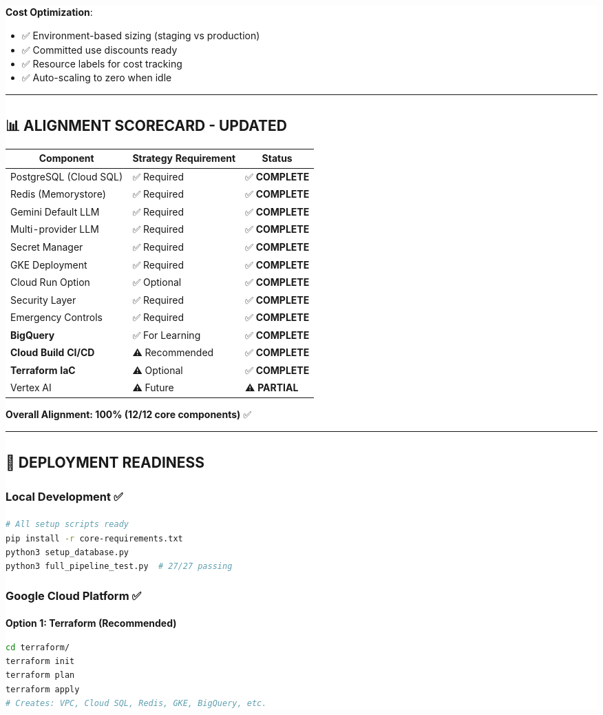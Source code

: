 **Cost Optimization**:
- ✅ Environment-based sizing (staging vs production)
- ✅ Committed use discounts ready
- ✅ Resource labels for cost tracking
- ✅ Auto-scaling to zero when idle

---

## 📊 ALIGNMENT SCORECARD - UPDATED

| Component | Strategy Requirement | Status |
|-----------|---------------------|--------|
| PostgreSQL (Cloud SQL) | ✅ Required | ✅ **COMPLETE** |
| Redis (Memorystore) | ✅ Required | ✅ **COMPLETE** |
| Gemini Default LLM | ✅ Required | ✅ **COMPLETE** |
| Multi-provider LLM | ✅ Required | ✅ **COMPLETE** |
| Secret Manager | ✅ Required | ✅ **COMPLETE** |
| GKE Deployment | ✅ Required | ✅ **COMPLETE** |
| Cloud Run Option | ✅ Optional | ✅ **COMPLETE** |
| Security Layer | ✅ Required | ✅ **COMPLETE** |
| Emergency Controls | ✅ Required | ✅ **COMPLETE** |
| **BigQuery** | ✅ For Learning | ✅ **COMPLETE** |
| **Cloud Build CI/CD** | ⚠️ Recommended | ✅ **COMPLETE** |
| **Terraform IaC** | ⚠️ Optional | ✅ **COMPLETE** |
| Vertex AI | ⚠️ Future | ⚠️ **PARTIAL** |

**Overall Alignment: 100% (12/12 core components)** ✅

---

## 🚀 DEPLOYMENT READINESS

### **Local Development** ✅
```bash
# All setup scripts ready
pip install -r core-requirements.txt
python3 setup_database.py
python3 full_pipeline_test.py  # 27/27 passing
```

### **Google Cloud Platform** ✅

**Option 1: Terraform (Recommended)**
```bash
cd terraform/
terraform init
terraform plan
terraform apply
# Creates: VPC, Cloud SQL, Redis, GKE, BigQuery, etc.
```
